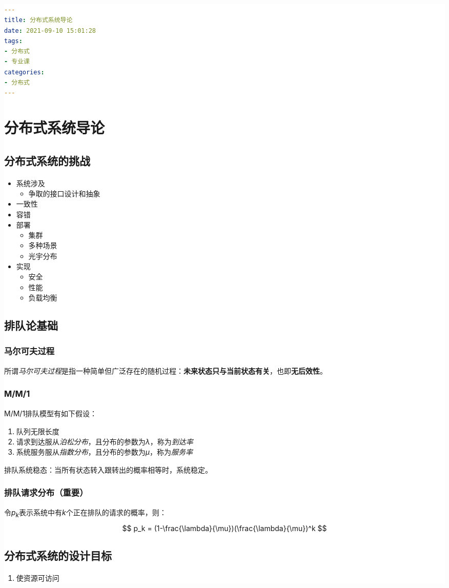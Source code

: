 ```yaml
---
title: 分布式系统导论
date: 2021-09-10 15:01:28
tags:
- 分布式
- 专业课
categories:
- 分布式
---
```

# 分布式系统导论
## 分布式系统的挑战
- 系统涉及
  - 争取的接口设计和抽象
- 一致性
- 容错
- 部署
  - 集群
  - 多种场景
  - 光宇分布
- 实现
  - 安全
  - 性能
  - 负载均衡
## 排队论基础
### 马尔可夫过程
所谓*马尔可夫过程*是指一种简单但广泛存在的随机过程：**未来状态只与当前状态有关**，也即**无后效性**。

### M/M/1
M/M/1排队模型有如下假设：
1. 队列无限长度
2. 请求到达服从*泊松分布*，且分布的参数为$\lambda$，称为*到达率*
3. 系统服务服从*指数分布*，且分布的参数为$\mu$，称为*服务率*

排队系统稳态：当所有状态转入跟转出的概率相等时，系统稳定。

### 排队请求分布（重要）
令$p_k$表示系统中有$k$个正在排队的请求的概率，则：
$$
    p_k = (1-\frac{\lambda}{\mu})(\frac{\lambda}{\mu})^k
$$

## 分布式系统的设计目标
1. 使资源可访问
   